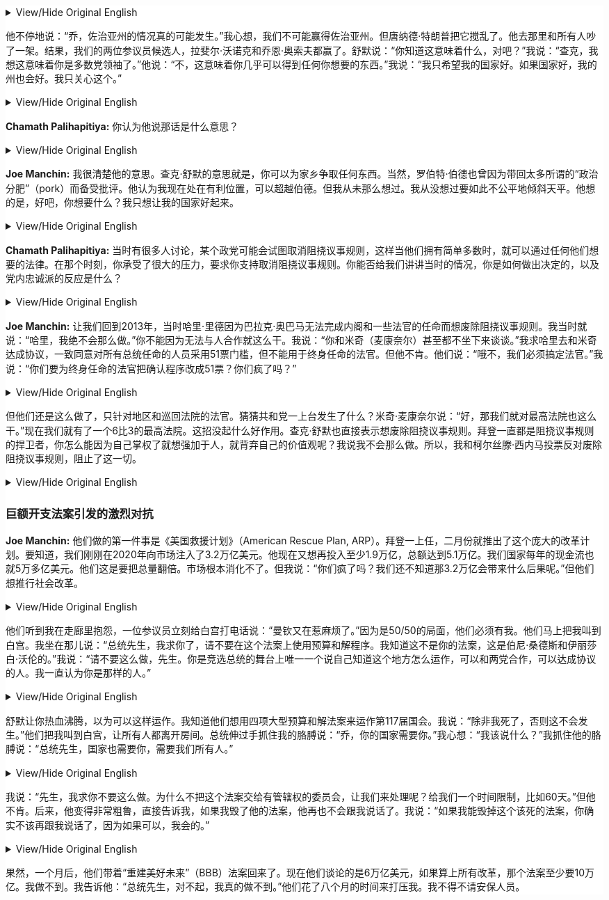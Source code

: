 <details><summary>View/Hide Original English</summary></details>

他不停地说：“乔，佐治亚州的情况真的可能发生。”我心想，我们不可能赢得佐治亚州。但唐纳德·特朗普把它搅乱了。他去那里和所有人吵了一架。结果，我们的两位参议员候选人，拉斐尔·沃诺克和乔恩·奥索夫都赢了。舒默说：“你知道这意味着什么，对吧？”我说：“查克，我想这意味着你是多数党领袖了。”他说：“不，这意味着你几乎可以得到任何你想要的东西。”我说：“我只希望我的国家好。如果国家好，我的州也会好。我只关心这个。”

<details><summary>View/Hide Original English</summary></details>

**Chamath Palihapitiya:** 你认为他说那话是什么意思？

<details><summary>View/Hide Original English</summary></details>

**Joe Manchin:** 我很清楚他的意思。查克·舒默的意思就是，你可以为家乡争取任何东西。当然，罗伯特·伯德也曾因为带回太多所谓的“政治分肥”（pork）而备受批评。他认为我现在处在有利位置，可以超越伯德。但我从未那么想过。我从没想过要如此不公平地倾斜天平。他想的是，好吧，你想要什么？我只想让我的国家好起来。

<details><summary>View/Hide Original English</summary></details>

**Chamath Palihapitiya:** 当时有很多人讨论，某个政党可能会试图取消阻挠议事规则，这样当他们拥有简单多数时，就可以通过任何他们想要的法律。在那个时刻，你承受了很大的压力，要求你支持取消阻挠议事规则。你能否给我们讲讲当时的情况，你是如何做出决定的，以及党内忠诚派的反应是什么？

<details><summary>View/Hide Original English</summary></details>

**Joe Manchin:** 让我们回到2013年，当时哈里·里德因为巴拉克·奥巴马无法完成内阁和一些法官的任命而想废除阻挠议事规则。我当时就说：“哈里，我绝不会那么做。”你不能因为无法与人合作就这么干。我说：“你和米奇（麦康奈尔）甚至都不坐下来谈谈。”我求哈里去和米奇达成协议，一致同意对所有总统任命的人员采用51票门槛，但不能用于终身任命的法官。但他不肯。他们说：“哦不，我们必须搞定法官。”我说：“你们要为终身任命的法官把确认程序改成51票？你们疯了吗？”

<details><summary>View/Hide Original English</summary></details>

但他们还是这么做了，只针对地区和巡回法院的法官。猜猜共和党一上台发生了什么？米奇·麦康奈尔说：“好，那我们就对最高法院也这么干。”现在我们就有了一个6比3的最高法院。这招没起什么好作用。查克·舒默也直接表示想废除阻挠议事规则。拜登一直都是阻挠议事规则的捍卫者，你怎么能因为自己掌权了就想强加于人，就背弃自己的价值观呢？我说我不会那么做。所以，我和柯尔丝滕·西内马投票反对废除阻挠议事规则，阻止了这一切。

<details><summary>View/Hide Original English</summary></details>

### 巨额开支法案引发的激烈对抗

**Joe Manchin:** 他们做的第一件事是《美国救援计划》（American Rescue Plan, ARP）。拜登一上任，二月份就推出了这个庞大的改革计划。要知道，我们刚刚在2020年向市场注入了3.2万亿美元。他现在又想再投入至少1.9万亿，总额达到5.1万亿。我们国家每年的现金流也就5万多亿美元。他们这是要把总量翻倍。市场根本消化不了。但我说：“你们疯了吗？我们还不知道那3.2万亿会带来什么后果呢。”但他们想推行社会改革。

<details><summary>View/Hide Original English</summary></details>

他们听到我在走廊里抱怨，一位参议员立刻给白宫打电话说：“曼钦又在惹麻烦了。”因为是50/50的局面，他们必须有我。他们马上把我叫到白宫。我坐在那儿说：“总统先生，我求你了，请不要在这个法案上使用预算和解程序。我知道这不是你的法案，这是伯尼·桑德斯和伊丽莎白·沃伦的。”我说：“请不要这么做，先生。你是竞选总统的舞台上唯一一个说自己知道这个地方怎么运作，可以和两党合作，可以达成协议的人。我一直认为你是那样的人。”

<details><summary>View/Hide Original English</summary></details>

舒默让你热血沸腾，以为可以这样运作。我知道他们想用四项大型预算和解法案来运作第117届国会。我说：“除非我死了，否则这不会发生。”他们把我叫到白宫，让所有人都离开房间。总统伸过手抓住我的胳膊说：“乔，你的国家需要你。”我心想：“我该说什么？”我抓住他的胳膊说：“总统先生，国家也需要你，需要我们所有人。”

<details><summary>View/Hide Original English</summary></details>

我说：“先生，我求你不要这么做。为什么不把这个法案交给有管辖权的委员会，让我们来处理呢？给我们一个时间限制，比如60天。”但他不肯。后来，他变得非常粗鲁，直接告诉我，如果我毁了他的法案，他再也不会跟我说话了。我说：“如果我能毁掉这个该死的法案，你确实不该再跟我说话了，因为如果可以，我会的。”

<details><summary>View/Hide Original English</summary></details>

果然，一个月后，他们带着“重建美好未来”（BBB）法案回来了。现在他们谈论的是6万亿美元，如果算上所有改革，那个法案至少要10万亿。我做不到。我告诉他：“总统先生，对不起，我真的做不到。”他们花了八个月的时间来打压我。我不得不请安保人员。
